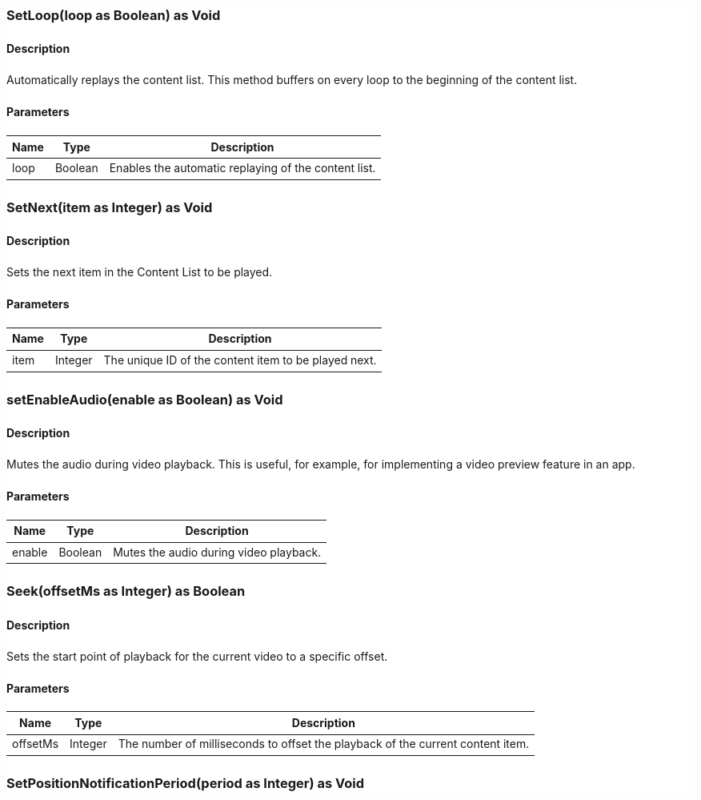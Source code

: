 ### SetLoop(loop as Boolean) as Void

#### Description

Automatically replays the content list. This method buffers on every loop to the beginning of the content list.

#### Parameters

| Name | Type | Description |
| --- | --- | --- |
| loop | Boolean | Enables the automatic replaying of the content list. |

### SetNext(item as Integer) as Void

#### Description

Sets the next item in the Content List to be played.

#### Parameters

| Name | Type | Description |
| --- | --- | --- |
| item | Integer | The unique ID of the content item to be played next. |

### setEnableAudio(enable as Boolean) as Void

#### Description

Mutes the audio during video playback. This is useful, for example, for implementing a video preview feature in an app.

#### Parameters

| Name | Type | Description |
| --- | --- | --- |
| enable | Boolean | Mutes the audio during video playback. |

### Seek(offsetMs as Integer) as Boolean

#### Description

Sets the start point of playback for the current video to a specific offset.

#### Parameters

| Name | Type | Description |
| --- | --- | --- |
| offsetMs | Integer | The number of milliseconds to offset the playback of the current content item. |

### SetPositionNotificationPeriod(period as Integer) as Void
